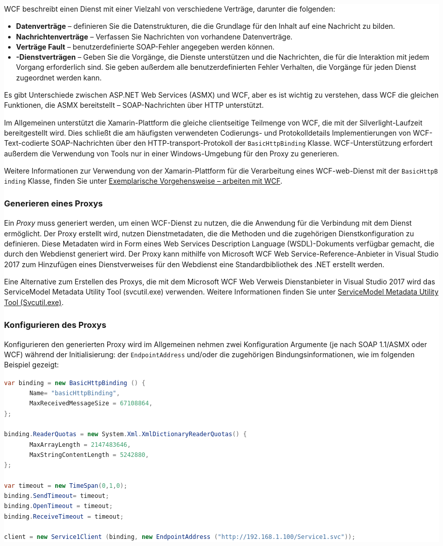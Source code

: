 WCF beschreibt einen Dienst mit einer Vielzahl von verschiedene Verträge, darunter die folgenden:

- **Datenverträge** – definieren Sie die Datenstrukturen, die die Grundlage für den Inhalt auf eine Nachricht zu bilden.
- **Nachrichtenverträge** – Verfassen Sie Nachrichten von vorhandene Datenverträge.
- **Verträge Fault** – benutzerdefinierte SOAP-Fehler angegeben werden können.
- **-Dienstverträgen** – Geben Sie die Vorgänge, die Dienste unterstützen und die Nachrichten, die für die Interaktion mit jedem Vorgang erforderlich sind. Sie geben außerdem alle benutzerdefinierten Fehler Verhalten, die Vorgänge für jeden Dienst zugeordnet werden kann.

Es gibt Unterschiede zwischen ASP.NET Web Services (ASMX) und WCF, aber es ist wichtig zu verstehen, dass WCF die gleichen Funktionen, die ASMX bereitstellt – SOAP-Nachrichten über HTTP unterstützt.

Im Allgemeinen unterstützt die Xamarin-Plattform die gleiche clientseitige Teilmenge von WCF, die mit der Silverlight-Laufzeit bereitgestellt wird. Dies schließt die am häufigsten verwendeten Codierungs- und Protokolldetails Implementierungen von WCF-Text-codierte SOAP-Nachrichten über den HTTP-transport-Protokoll der `BasicHttpBinding` Klasse. WCF-Unterstützung erfordert außerdem die Verwendung von Tools nur in einer Windows-Umgebung für den Proxy zu generieren.

Weitere Informationen zur Verwendung von der Xamarin-Plattform für die Verarbeitung eines WCF-web-Dienst mit der `BasicHttpBinding` Klasse, finden Sie unter [Exemplarische Vorgehensweise – arbeiten mit WCF](walkthrough-working-with-wcf.md).

### <a name="generating-a-proxy"></a>Generieren eines Proxys

Ein *Proxy* muss generiert werden, um einen WCF-Dienst zu nutzen, die die Anwendung für die Verbindung mit dem Dienst ermöglicht. Der Proxy erstellt wird, nutzen Dienstmetadaten, die die Methoden und die zugehörigen Dienstkonfiguration zu definieren. Diese Metadaten wird in Form eines Web Services Description Language (WSDL)-Dokuments verfügbar gemacht, die durch den Webdienst generiert wird. Der Proxy kann mithilfe von Microsoft WCF Web Service-Reference-Anbieter in Visual Studio 2017 zum Hinzufügen eines Dienstverweises für den Webdienst eine Standardbibliothek des .NET erstellt werden.

Eine Alternative zum Erstellen des Proxys, die mit dem Microsoft WCF Web Verweis Dienstanbieter in Visual Studio 2017 wird das ServiceModel Metadata Utility Tool (svcutil.exe) verwenden. Weitere Informationen finden Sie unter [ServiceModel Metadata Utility Tool (Svcutil.exe)](https://docs.microsoft.com/dotnet/framework/wcf/servicemodel-metadata-utility-tool-svcutil-exe).

<a name="Calling_a_WCF_Service_with_Client_Credential_Security" />

### <a name="configuring-the-proxy"></a>Konfigurieren des Proxys

Konfigurieren den generierten Proxy wird im Allgemeinen nehmen zwei Konfiguration Argumente (je nach SOAP 1.1/ASMX oder WCF) während der Initialisierung: der `EndpointAddress` und/oder die zugehörigen Bindungsinformationen, wie im folgenden Beispiel gezeigt:

```csharp
var binding = new BasicHttpBinding () {
       Name= "basicHttpBinding",
       MaxReceivedMessageSize = 67108864,
};

binding.ReaderQuotas = new System.Xml.XmlDictionaryReaderQuotas() {
       MaxArrayLength = 2147483646,
       MaxStringContentLength = 5242880,
};

var timeout = new TimeSpan(0,1,0);
binding.SendTimeout= timeout;
binding.OpenTimeout = timeout;
binding.ReceiveTimeout = timeout;

client = new Service1Client (binding, new EndpointAddress ("http://192.168.1.100/Service1.svc"));
```
